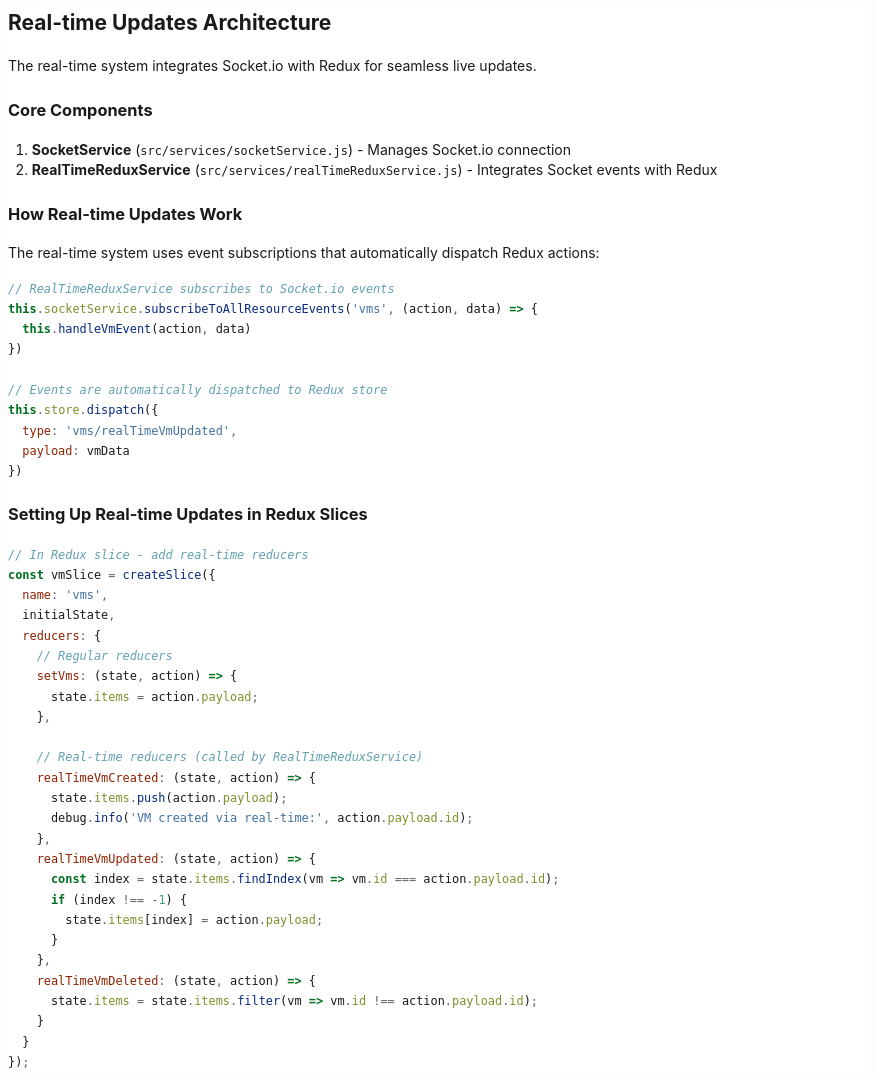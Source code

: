 ## Real-time Updates Architecture

The real-time system integrates Socket.io with Redux for seamless live updates.

### Core Components

1. **SocketService** (`src/services/socketService.js`) - Manages Socket.io connection
2. **RealTimeReduxService** (`src/services/realTimeReduxService.js`) - Integrates Socket events with Redux

### How Real-time Updates Work

The real-time system uses event subscriptions that automatically dispatch Redux actions:

```javascript
// RealTimeReduxService subscribes to Socket.io events
this.socketService.subscribeToAllResourceEvents('vms', (action, data) => {
  this.handleVmEvent(action, data)
})

// Events are automatically dispatched to Redux store
this.store.dispatch({
  type: 'vms/realTimeVmUpdated',
  payload: vmData
})
```

### Setting Up Real-time Updates in Redux Slices

```javascript
// In Redux slice - add real-time reducers
const vmSlice = createSlice({
  name: 'vms',
  initialState,
  reducers: {
    // Regular reducers
    setVms: (state, action) => {
      state.items = action.payload;
    },

    // Real-time reducers (called by RealTimeReduxService)
    realTimeVmCreated: (state, action) => {
      state.items.push(action.payload);
      debug.info('VM created via real-time:', action.payload.id);
    },
    realTimeVmUpdated: (state, action) => {
      const index = state.items.findIndex(vm => vm.id === action.payload.id);
      if (index !== -1) {
        state.items[index] = action.payload;
      }
    },
    realTimeVmDeleted: (state, action) => {
      state.items = state.items.filter(vm => vm.id !== action.payload.id);
    }
  }
});
```
